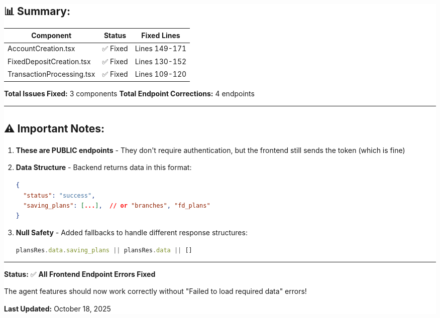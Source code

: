 
## 📊 Summary:

| Component | Status | Fixed Lines |
|-----------|--------|-------------|
| AccountCreation.tsx | ✅ Fixed | Lines 149-171 |
| FixedDepositCreation.tsx | ✅ Fixed | Lines 130-152 |
| TransactionProcessing.tsx | ✅ Fixed | Lines 109-120 |

**Total Issues Fixed:** 3 components
**Total Endpoint Corrections:** 4 endpoints

---

## ⚠️ Important Notes:

1. **These are PUBLIC endpoints** - They don't require authentication, but the frontend still sends the token (which is fine)

2. **Data Structure** - Backend returns data in this format:
   ```json
   {
     "status": "success",
     "saving_plans": [...],  // or "branches", "fd_plans"
   }
   ```

3. **Null Safety** - Added fallbacks to handle different response structures:
   ```typescript
   plansRes.data.saving_plans || plansRes.data || []
   ```

---

**Status:** ✅ **All Frontend Endpoint Errors Fixed**

The agent features should now work correctly without "Failed to load required data" errors!

**Last Updated:** October 18, 2025
